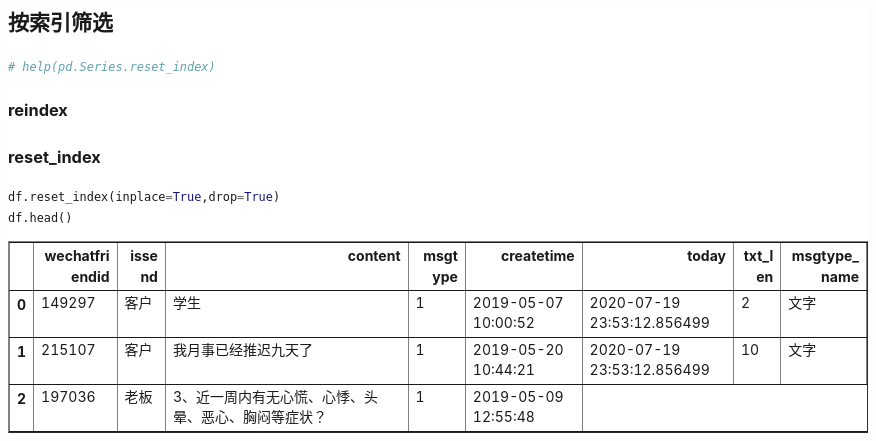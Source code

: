   </tbody>
</table>


## 按索引筛选


```python
# help(pd.Series.reset_index)
```

### reindex

### reset_index


```python
df.reset_index(inplace=True,drop=True)
df.head()
```



<table border="1" class="dataframe">
  <thead>
    <tr style="text-align: right;">
      <th></th>
      <th>wechatfriendid</th>
      <th>issend</th>
      <th>content</th>
      <th>msgtype</th>
      <th>createtime</th>
      <th>today</th>
      <th>txt_len</th>
      <th>msgtype_name</th>
    </tr>
  </thead>
  <tbody>
    <tr>
      <th>0</th>
      <td>149297</td>
      <td>客户</td>
      <td>学生</td>
      <td>1</td>
      <td>2019-05-07 10:00:52</td>
      <td>2020-07-19 23:53:12.856499</td>
      <td>2</td>
      <td>文字</td>
    </tr>
    <tr>
      <th>1</th>
      <td>215107</td>
      <td>客户</td>
      <td>我月事已经推迟九天了</td>
      <td>1</td>
      <td>2019-05-20 10:44:21</td>
      <td>2020-07-19 23:53:12.856499</td>
      <td>10</td>
      <td>文字</td>
    </tr>
    <tr>
      <th>2</th>
      <td>197036</td>
      <td>老板</td>
      <td>3、近一周内有无心慌、心悸、头晕、恶心、胸闷等症状？</td>
      <td>1</td>
      <td>2019-05-09 12:55:48</td>